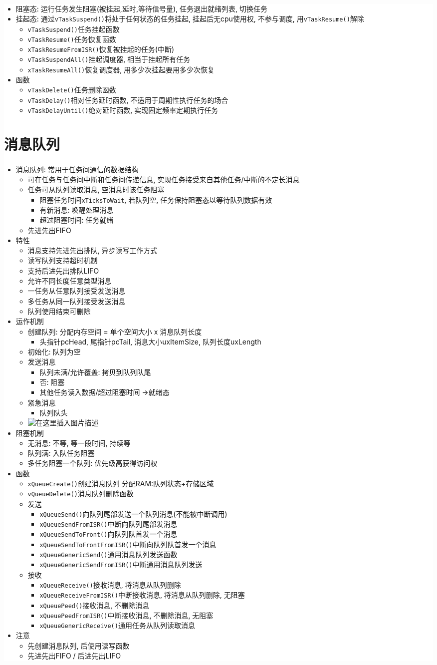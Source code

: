   - 阻塞态: 运行任务发生阻塞(被挂起,延时,等待信号量), 任务退出就绪列表, 切换任务
  - 挂起态: 通过`vTaskSuspend()`将处于任何状态的任务挂起, 挂起后无cpu使用权, 不参与调度, 用`vTaskResume()`解除
    - `vTaskSuspend()`任务挂起函数
    - `vTaskResume()`任务恢复函数
    - `xTaskResumeFromISR()`恢复被挂起的任务(中断)
    - `vTaskSuspendAll()`挂起调度器, 相当于挂起所有任务
    - `xTaskResumeAll()`恢复调度器, 用多少次挂起要用多少次恢复
- 函数
  - `vTaskDelete()`任务删除函数
  - `vTaskDelay()`相对任务延时函数, 不适用于周期性执行任务的场合
  - `vTaskDelayUntil()`绝对延时函数, 实现固定频率定期执行任务

# 消息队列
- 消息队列: 常用于任务间通信的数据结构
  - 可在任务与任务间中断和任务间传递信息, 实现任务接受来自其他任务/中断的不定长消息
  - 任务可从队列读取消息, 空消息时该任务阻塞
    - 阻塞任务时间`xTicksToWait`, 若队列空, 任务保持阻塞态以等待队列数据有效
    - 有新消息: 唤醒处理消息
    - 超过阻塞时间: 任务就绪
  - 先进先出FIFO
- 特性
  - 消息支持先进先出排队, 异步读写工作方式
  - 读写队列支持超时机制
  - 支持后进先出排队LIFO
  - 允许不同长度任意类型消息
  - 一任务从任意队列接受发送消息
  - 多任务从同一队列接受发送消息
  - 队列使用结束可删除
- 运作机制
  - 创建队列: 分配内存空间 = 单个空间大小 x 消息队列长度
    - 头指针pcHead, 尾指针pcTail, 消息大小uxItemSize, 队列长度uxLength
  - 初始化: 队列为空
  - 发送消息
    - 队列未满/允许覆盖: 拷贝到队列队尾
    - 否: 阻塞
    - 其他任务读入数据/超过阻塞时间 ->就绪态
  - 紧急消息
    - 队列队头
  - ![在这里插入图片描述](https://img-blog.csdnimg.cn/1f13684ce3ea4919867758dc542d127b.png)
- 阻塞机制
  - 无消息: 不等, 等一段时间, 持续等
  - 队列满: 入队任务阻塞 
  - 多任务阻塞一个队列: 优先级高获得访问权
- 函数
  - `xQueueCreate()`创建消息队列 分配RAM:队列状态+存储区域
  - `vQueueDelete()`消息队列删除函数
  - 发送
    - `xQueueSend()`向队列尾部发送一个队列消息(不能被中断调用)
    - `xQueueSendFromISR()`中断向队列尾部发消息
    - `xQueueSendToFront()`向队列队首发一个消息
    - `xQueueSendToFrontFromISR()`中断向队列队首发一个消息
    - `xQueueGenericSend()`通用消息队列发送函数
    - `xQueueGenericSendFromISR()`中断通用消息队列发送
  - 接收
    - `xQueueReceive()`接收消息, 将消息从队列删除
    - `xQueueReceiveFromISR()`中断接收消息, 将消息从队列删除, 无阻塞
    - `xQueuePeed()`接收消息, 不删除消息
    - `xQueuePeedFromISR()`中断接收消息, 不删除消息, 无阻塞
    - `xQueueGenericReceive()`通用任务从队列读取消息
- 注意
  - 先创建消息队列, 后使用读写函数
  - 先进先出FIFO / 后进先出LIFO